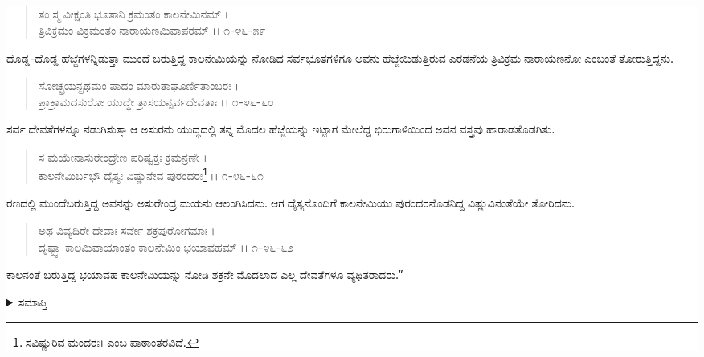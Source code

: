 >ತಂ ಸ್ಮ ವೀಕ್ಷಂತಿ ಭೂತಾನಿ ಕ್ರಮಂತಂ ಕಾಲನೇಮಿನಮ್ ।  
ತ್ರಿವಿಕ್ರಮಂ ವಿಕ್ರಮಂತಂ ನಾರಾಯಣಮಿವಾಪರಮ್ ।।  ೧-೪೬-೫೯
> 
ದೊಡ್ಡ-ದೊಡ್ಡ ಹೆಜ್ಜೆಗಳನ್ನಿಡುತ್ತಾ ಮುಂದೆ ಬರುತ್ತಿದ್ದ ಕಾಲನೇಮಿಯನ್ನು ನೋಡಿದ ಸರ್ವಭೂತಗಳಿಗೂ ಅವನು ಹೆಜ್ಜೆಯಿಡುತ್ತಿರುವ ಎರಡನೆಯ ತ್ರಿವಿಕ್ರಮ ನಾರಾಯಣನೋ ಎಂಬಂತೆ ತೋರುತ್ತಿದ್ದನು.

>ಸೋಚ್ಛ್ರಯನ್ಪ್ರಥಮಂ ಪಾದಂ ಮಾರುತಾಘೂರ್ಣಿತಾಂಬರಃ ।  
ಪ್ರಾಕ್ರಾಮದಸುರೋ ಯುದ್ಧೇ ತ್ರಾಸಯನ್ಸರ್ವದೇವತಾಃ ।।  ೧-೪೬-೬೦
> 
ಸರ್ವ ದೇವತೆಗಳನ್ನೂ ನಡುಗಿಸುತ್ತಾ ಆ ಅಸುರನು ಯುದ್ಧದಲ್ಲಿ ತನ್ನ ಮೊದಲ ಹೆಜ್ಜೆಯನ್ನು ಇಟ್ಟಾಗ ಮೇಲೆದ್ದ ಭಿರುಗಾಳಿಯಿಂದ ಅವನ ವಸ್ತ್ರವು ಹಾರಾಡತೊಡಗಿತು.

>ಸ ಮಯೇನಾಸುರೇಂದ್ರೇಣ ಪರಿಷ್ವಕ್ತಃ ಕ್ರಮನ್ರಣೇ ।  
ಕಾಲನೇಮಿರ್ಬಭೌ ದೈತ್ಯಃ ವಿಷ್ಣುನೇವ ಪುರಂದರಃ[^2] ।।  ೧-೪೬-೬೧
> 
ರಣದಲ್ಲಿ ಮುಂದೆಬರುತ್ತಿದ್ದ ಅವನನ್ನು ಅಸುರೇಂದ್ರ ಮಯನು ಆಲಂಗಿಸಿದನು. ಆಗ ದೈತ್ಯನೊಂದಿಗೆ ಕಾಲನೇಮಿಯು ಪುರಂದರನೊಡನಿದ್ದ ವಿಷ್ಣುವಿನಂತೆಯೇ ತೋರಿದನು.

>ಅಥ ವಿವ್ಯಥಿರೇ ದೇವಾಃ ಸರ್ವೇ ಶಕ್ರಪುರೋಗಮಾಃ ।  
ದೃಷ್ಟ್ವಾ ಕಾಲಮಿವಾಯಾಂತಂ ಕಾಲನೇಮಿಂ ಭಯಾವಹಮ್ ।।  ೧-೪೬-೬೨
> 
ಕಾಲನಂತೆ ಬರುತ್ತಿದ್ದ ಭಯಾವಹ ಕಾಲನೇಮಿಯನ್ನು ನೋಡಿ ಶಕ್ರನೇ ಮೊದಲಾದ ಎಲ್ಲ ದೇವತೆಗಳೂ ವ್ಯಥಿತರಾದರು.”



<details><summary>ಸಮಾಪ್ತಿ</summary></details>

[^1]: ನಕ್ಷತ್ರಗಳ ಕುರಿತು ವಿಚಾರಮಾಡುವವರು ಮತ್ತು ಚಂದ್ರನ ಉಪಾಸಕರೂ ನಿನ್ನನ್ನು ವಾಸ್ತವಿಕರೂಪದಲ್ಲಿ ಅರಿಯಲಾರರು (ಗೀತಾ ಪ್ರೆಸ್).

[^2]: ಸವಿಷ್ಣುರಿವ ಮಂದರಃ।   ಎಂಬ ಪಾಠಾಂತರವಿದೆ.
